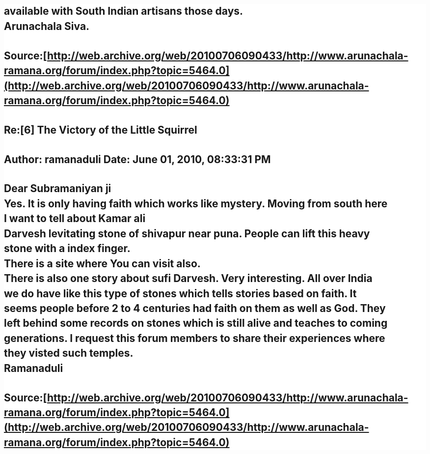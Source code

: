 available with South Indian artisans those days.   
Arunachala Siva.
 ---  
Source:[http://web.archive.org/web/20100706090433/http://www.arunachala-ramana.org/forum/index.php?topic=5464.0](http://web.archive.org/web/20100706090433/http://www.arunachala-ramana.org/forum/index.php?topic=5464.0)   
---  

## Re:[6] The Victory of the Little Squirrel  
Author: ramanaduli          Date: June 01, 2010, 08:33:31 PM  
---  
Dear Subramaniyan ji   
Yes. It is only having faith which works like mystery. Moving from south here  
I want to tell about Kamar ali   
Darvesh levitating stone of shivapur near puna. People can lift this heavy  
stone with a index finger.   
There is a site where You can visit also.   
 There is also one story about sufi Darvesh. Very interesting. All over India  
we do have like this type of stones which tells stories based on faith. It  
seems people before 2 to 4 centuries had faith on them as well as God. They  
left behind some records on stones which is still alive and teaches to coming  
generations. I request this forum members to share their experiences where  
they visted such temples.   
Ramanaduli
 ---  
Source:[http://web.archive.org/web/20100706090433/http://www.arunachala-ramana.org/forum/index.php?topic=5464.0](http://web.archive.org/web/20100706090433/http://www.arunachala-ramana.org/forum/index.php?topic=5464.0)   
---  

